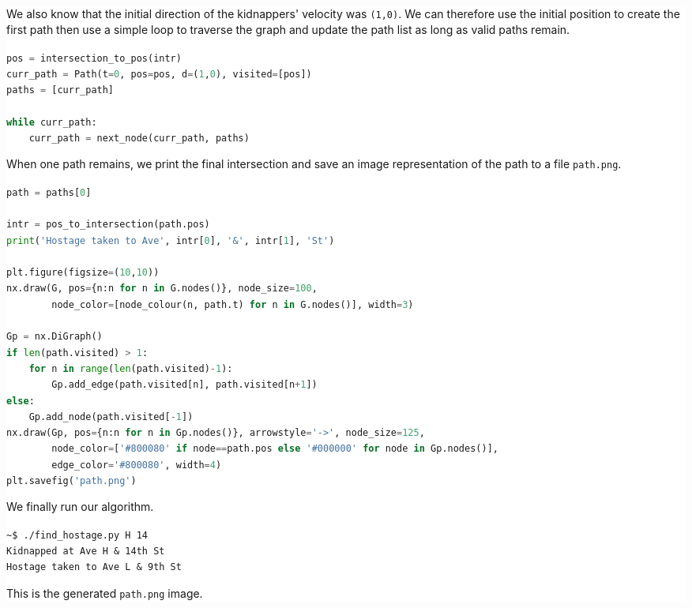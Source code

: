 We also know that the initial direction of the kidnappers' velocity was `(1,0)`. We can therefore use the initial position to create the first path then use a simple loop to traverse the graph and update the path list as long as valid paths remain.

```python
pos = intersection_to_pos(intr)
curr_path = Path(t=0, pos=pos, d=(1,0), visited=[pos])
paths = [curr_path]

while curr_path:
	curr_path = next_node(curr_path, paths)
```

When one path remains, we print the final intersection and save an image representation of the path to a file `path.png`.

```python
path = paths[0]

intr = pos_to_intersection(path.pos)
print('Hostage taken to Ave', intr[0], '&', intr[1], 'St')

plt.figure(figsize=(10,10))
nx.draw(G, pos={n:n for n in G.nodes()}, node_size=100,
		node_color=[node_colour(n, path.t) for n in G.nodes()], width=3)

Gp = nx.DiGraph()
if len(path.visited) > 1:
	for n in range(len(path.visited)-1):
		Gp.add_edge(path.visited[n], path.visited[n+1])
else:
	Gp.add_node(path.visited[-1])
nx.draw(Gp, pos={n:n for n in Gp.nodes()}, arrowstyle='->', node_size=125,
		node_color=['#800080' if node==path.pos else '#000000' for node in Gp.nodes()],
		edge_color='#800080', width=4)
plt.savefig('path.png')
```

We finally run our algorithm.

```
~$ ./find_hostage.py H 14
Kidnapped at Ave H & 14th St
Hostage taken to Ave L & 9th St
```

This is the generated `path.png` image.
